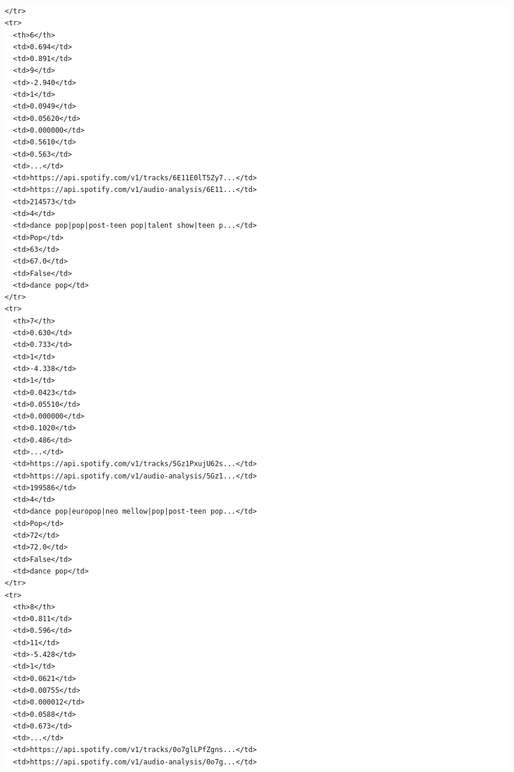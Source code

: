     </tr>
    <tr>
      <th>6</th>
      <td>0.694</td>
      <td>0.891</td>
      <td>9</td>
      <td>-2.940</td>
      <td>1</td>
      <td>0.0949</td>
      <td>0.05620</td>
      <td>0.000000</td>
      <td>0.5610</td>
      <td>0.563</td>
      <td>...</td>
      <td>https://api.spotify.com/v1/tracks/6E11E0lT5Zy7...</td>
      <td>https://api.spotify.com/v1/audio-analysis/6E11...</td>
      <td>214573</td>
      <td>4</td>
      <td>dance pop|pop|post-teen pop|talent show|teen p...</td>
      <td>Pop</td>
      <td>63</td>
      <td>67.0</td>
      <td>False</td>
      <td>dance pop</td>
    </tr>
    <tr>
      <th>7</th>
      <td>0.630</td>
      <td>0.733</td>
      <td>1</td>
      <td>-4.338</td>
      <td>1</td>
      <td>0.0423</td>
      <td>0.05510</td>
      <td>0.000000</td>
      <td>0.1020</td>
      <td>0.486</td>
      <td>...</td>
      <td>https://api.spotify.com/v1/tracks/5Gz1PxujU62s...</td>
      <td>https://api.spotify.com/v1/audio-analysis/5Gz1...</td>
      <td>199586</td>
      <td>4</td>
      <td>dance pop|europop|neo mellow|pop|post-teen pop...</td>
      <td>Pop</td>
      <td>72</td>
      <td>72.0</td>
      <td>False</td>
      <td>dance pop</td>
    </tr>
    <tr>
      <th>8</th>
      <td>0.811</td>
      <td>0.596</td>
      <td>11</td>
      <td>-5.428</td>
      <td>1</td>
      <td>0.0621</td>
      <td>0.00755</td>
      <td>0.000012</td>
      <td>0.0588</td>
      <td>0.673</td>
      <td>...</td>
      <td>https://api.spotify.com/v1/tracks/0o7glLPfZgns...</td>
      <td>https://api.spotify.com/v1/audio-analysis/0o7g...</td>